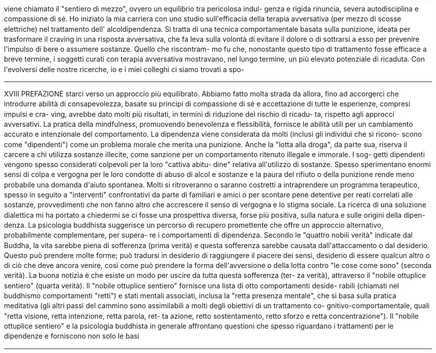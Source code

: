 viene chiamato il "sentiero di mezzo", ovvero un equilibrio tra pericolosa indul-
genza e rigida rinuncia, severa autodisciplina e compassione di sé. Ho iniziato la 
mia carriera con uno studio sull'efficacia della terapia avversativa (per mezzo di 
scosse elettriche) nel trattamento dell' alcoldipendenza. Si tratta di una tecnica 
comportamentale basata sulla punizione, ideata per trasformare il craving in una 
risposta avversativa, che fa leva sulla volontà di evitare il dolore o di sottrarsi a 
esso per prevenire l'impulso di bere o assumere sostanze. Quello che riscontram-
mo fu che, nonostante questo tipo di trattamento fosse efficace a breve termine, 
i soggetti curati con terapia avversativa mostravano, nel lungo termine, un più 
elevato potenziale di ricaduta. 
Con l'evolversi delle nostre ricerche, io e i miei colleghi ci siamo trovati a spo-

---

XVIII 
PREFAZIONE 
starci verso un approccio più equilibrato. Abbiamo fatto molta strada da allora, 
fino ad accorgerci che introdurre abilità di consapevolezza, basate su principi di 
compassione di sé e accettazione di tutte le esperienze, compresi impulsi e cra-
ving, avrebbe dato molti più risultati, in termini di riduzione del rischio di ricadu-
ta, rispetto agli approcci avversativi. La pratica della mindfulness, promuovendo 
benevolenza e flessibilità, fornisce le abilità utili per un cambiamento accurato e 
intenzionale del comportamento. 
La dipendenza viene considerata da molti (inclusi gli individui che si ricono-
scono come "dipendenti") come un problema morale che merita una punizione. 
Anche la "lotta alla droga", da parte sua, riserva il carcere a chi utilizza sostanze 
illecite, come sanzione per un comportamento ritenuto illegale e immorale. I sog-
getti dipendenti vengono spesso considerati colpevoli per la loro "cattiva abitu-
dine" relativa all'utilizzo di sostanze. Spesso sperimentano enormi sensi di colpa 
e vergogna per le loro condotte di abuso di alcol e sostanze e la paura del rifiuto 
o della punizione rende meno probabile una domanda d'aiuto spontanea. Molti 
si ritroveranno o saranno costretti a intraprendere un programma terapeutico, 
spesso in seguito a "interventi" confrontativi da parte di familiari e amici o per 
scontare pene detentive per reati correlati alle sostanze, provvedimenti che non 
fanno altro che accrescere il senso di vergogna e lo stigma sociale. 
La ricerca di una soluzione dialettica mi ha portato a chiedermi se ci fosse una 
prospettiva diversa, forse più positiva, sulla natura e sulle origini della dipen-
denza. La psicologia buddhista suggerisce un percorso di recupero promettente 
che offre un approccio alternativo, probabilmente complementare, per supera-
re i comportamenti di dipendenza. Secondo le "quattro nobili verità" indicate 
dal Buddha, la vita sarebbe piena di sofferenza (prima verità) e questa sofferenza 
sarebbe causata dall'attaccamento o dal desiderio. Questo può prendere molte 
forme; può tradursi in desiderio di raggiungere il piacere dei sensi, desiderio di 
essere qualcun altro o di ciò che deve ancora venire, così come può prendere la 
forma dell'avversione o della lotta contro "le cose come sono" (seconda verità). 
La buona notizia è che esiste un modo per uscire da tutta questa sofferenza (ter-
za verità), attraverso il "nobile ottuplice sentiero" (quarta verità). 
Il "nobile ottuplice sentiero" fornisce una lista di otto comportamenti deside-
rabili (chiamati nel buddhismo comportamenti "retti") e stati mentali associati, 
inclusa la "retta presenza mentale", che si basa sulla pratica meditativa (gli altri 
passi del cammino sono assimilabili a molti degli obiettivi di un trattamento co-
gnitivo-comportamentale, quali "retta visione, retta intenzione, retta parola, ret-
ta azione, retto sostentamento, retto sforzo e retta concentrazione"). Il "nobile 
ottuplice sentiero" e la psicologia buddhista in generale affrontano questioni che 
spesso riguardano i trattamenti per le dipendenze e forniscono non solo le basi 

---